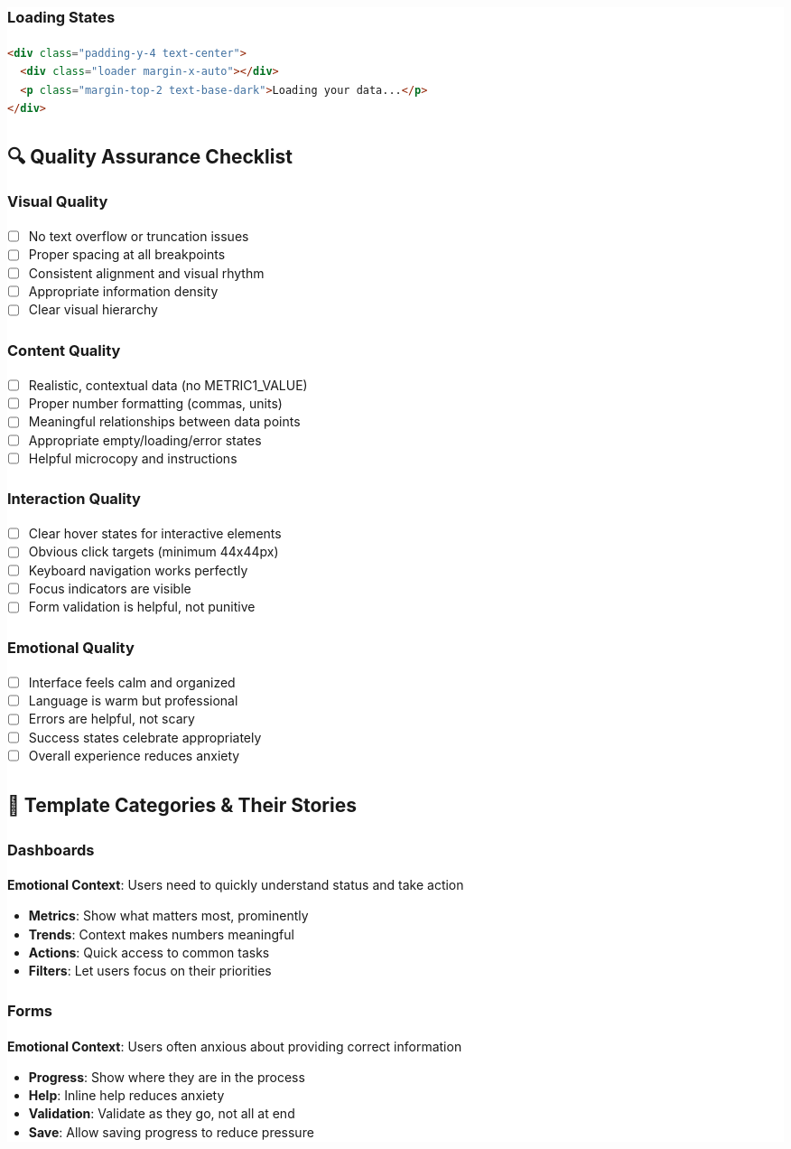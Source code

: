 ### Loading States
```html
<div class="padding-y-4 text-center">
  <div class="loader margin-x-auto"></div>
  <p class="margin-top-2 text-base-dark">Loading your data...</p>
</div>
```

## 🔍 Quality Assurance Checklist

### Visual Quality
- [ ] No text overflow or truncation issues
- [ ] Proper spacing at all breakpoints
- [ ] Consistent alignment and visual rhythm
- [ ] Appropriate information density
- [ ] Clear visual hierarchy

### Content Quality
- [ ] Realistic, contextual data (no METRIC1_VALUE)
- [ ] Proper number formatting (commas, units)
- [ ] Meaningful relationships between data points
- [ ] Appropriate empty/loading/error states
- [ ] Helpful microcopy and instructions

### Interaction Quality
- [ ] Clear hover states for interactive elements
- [ ] Obvious click targets (minimum 44x44px)
- [ ] Keyboard navigation works perfectly
- [ ] Focus indicators are visible
- [ ] Form validation is helpful, not punitive

### Emotional Quality
- [ ] Interface feels calm and organized
- [ ] Language is warm but professional
- [ ] Errors are helpful, not scary
- [ ] Success states celebrate appropriately
- [ ] Overall experience reduces anxiety

## 🚀 Template Categories & Their Stories

### Dashboards
**Emotional Context**: Users need to quickly understand status and take action
- **Metrics**: Show what matters most, prominently
- **Trends**: Context makes numbers meaningful
- **Actions**: Quick access to common tasks
- **Filters**: Let users focus on their priorities

### Forms
**Emotional Context**: Users often anxious about providing correct information
- **Progress**: Show where they are in the process
- **Help**: Inline help reduces anxiety
- **Validation**: Validate as they go, not all at end
- **Save**: Allow saving progress to reduce pressure
